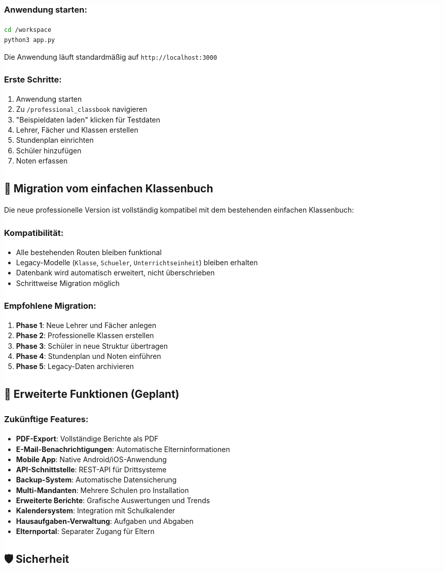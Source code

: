 ### Anwendung starten:
```bash
cd /workspace
python3 app.py
```

Die Anwendung läuft standardmäßig auf `http://localhost:3000`

### Erste Schritte:
1. Anwendung starten
2. Zu `/professional_classbook` navigieren
3. "Beispieldaten laden" klicken für Testdaten
4. Lehrer, Fächer und Klassen erstellen
5. Stundenplan einrichten
6. Schüler hinzufügen
7. Noten erfassen

## 🔄 Migration vom einfachen Klassenbuch

Die neue professionelle Version ist vollständig kompatibel mit dem bestehenden einfachen Klassenbuch:

### Kompatibilität:
- Alle bestehenden Routen bleiben funktional
- Legacy-Modelle (`Klasse`, `Schueler`, `Unterrichtseinheit`) bleiben erhalten
- Datenbank wird automatisch erweitert, nicht überschrieben
- Schrittweise Migration möglich

### Empfohlene Migration:
1. **Phase 1**: Neue Lehrer und Fächer anlegen
2. **Phase 2**: Professionelle Klassen erstellen
3. **Phase 3**: Schüler in neue Struktur übertragen
4. **Phase 4**: Stundenplan und Noten einführen
5. **Phase 5**: Legacy-Daten archivieren

## 📝 Erweiterte Funktionen (Geplant)

### Zukünftige Features:
- **PDF-Export**: Vollständige Berichte als PDF
- **E-Mail-Benachrichtigungen**: Automatische Elterninformationen
- **Mobile App**: Native Android/iOS-Anwendung
- **API-Schnittstelle**: REST-API für Drittsysteme
- **Backup-System**: Automatische Datensicherung
- **Multi-Mandanten**: Mehrere Schulen pro Installation
- **Erweiterte Berichte**: Grafische Auswertungen und Trends
- **Kalendersystem**: Integration mit Schulkalender
- **Hausaufgaben-Verwaltung**: Aufgaben und Abgaben
- **Elternportal**: Separater Zugang für Eltern

## 🛡️ Sicherheit
